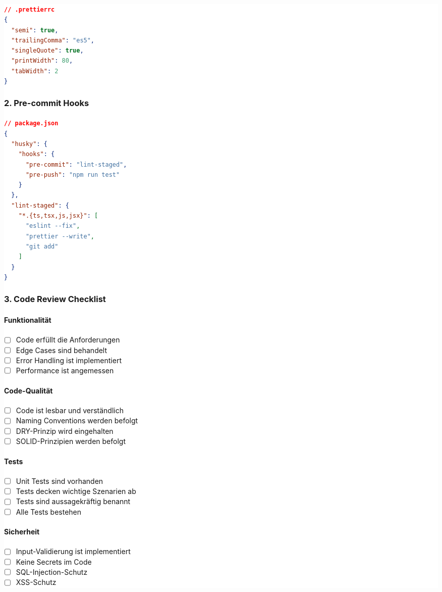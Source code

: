 ```json
// .prettierrc
{
  "semi": true,
  "trailingComma": "es5",
  "singleQuote": true,
  "printWidth": 80,
  "tabWidth": 2
}
```

### 2. Pre-commit Hooks
```json
// package.json
{
  "husky": {
    "hooks": {
      "pre-commit": "lint-staged",
      "pre-push": "npm run test"
    }
  },
  "lint-staged": {
    "*.{ts,tsx,js,jsx}": [
      "eslint --fix",
      "prettier --write",
      "git add"
    ]
  }
}
```

### 3. Code Review Checklist
#### Funktionalität
- [ ] Code erfüllt die Anforderungen
- [ ] Edge Cases sind behandelt
- [ ] Error Handling ist implementiert
- [ ] Performance ist angemessen

#### Code-Qualität
- [ ] Code ist lesbar und verständlich
- [ ] Naming Conventions werden befolgt
- [ ] DRY-Prinzip wird eingehalten
- [ ] SOLID-Prinzipien werden befolgt

#### Tests
- [ ] Unit Tests sind vorhanden
- [ ] Tests decken wichtige Szenarien ab
- [ ] Tests sind aussagekräftig benannt
- [ ] Alle Tests bestehen

#### Sicherheit
- [ ] Input-Validierung ist implementiert
- [ ] Keine Secrets im Code
- [ ] SQL-Injection-Schutz
- [ ] XSS-Schutz
